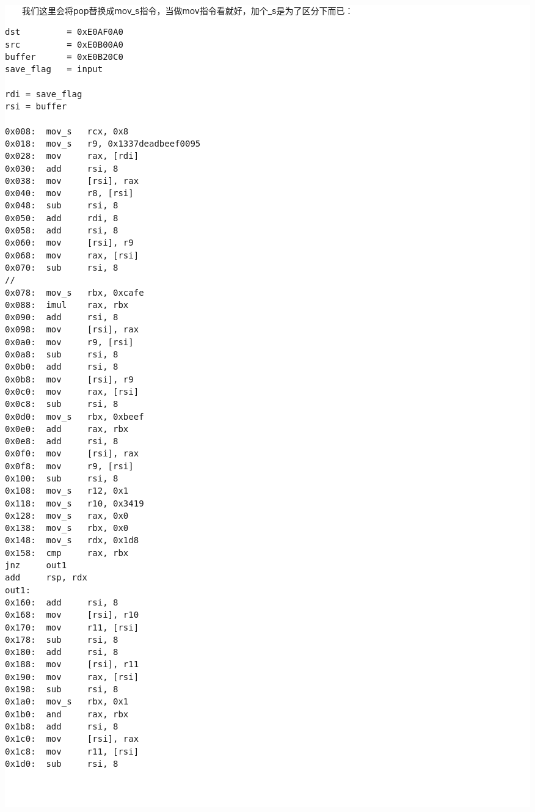 <p style="text-indent: 2em;">
  我们这里会将pop替换成mov_s指令，当做mov指令看就好，加个_s是为了区分下而已：
</p>

<pre class="brush:plain;toolbar:false">dst&nbsp;&nbsp;&nbsp;&nbsp;&nbsp;&nbsp;&nbsp;&nbsp;&nbsp;=&nbsp;0xE0AF0A0
src&nbsp;&nbsp;&nbsp;&nbsp;&nbsp;&nbsp;&nbsp;&nbsp;&nbsp;=&nbsp;0xE0B00A0
buffer&nbsp;&nbsp;&nbsp;&nbsp;&nbsp;&nbsp;=&nbsp;0xE0B20C0
save_flag&nbsp;&nbsp;&nbsp;=&nbsp;input

rdi&nbsp;=&nbsp;save_flag
rsi&nbsp;=&nbsp;buffer

0x008:&nbsp;&nbsp;mov_s&nbsp;&nbsp;&nbsp;rcx,&nbsp;0x8
0x018:&nbsp;&nbsp;mov_s&nbsp;&nbsp;&nbsp;r9,&nbsp;0x1337deadbeef0095
0x028:&nbsp;&nbsp;mov&nbsp;&nbsp;&nbsp;&nbsp;&nbsp;rax,&nbsp;[rdi]
0x030:&nbsp;&nbsp;add&nbsp;&nbsp;&nbsp;&nbsp;&nbsp;rsi,&nbsp;8
0x038:&nbsp;&nbsp;mov&nbsp;&nbsp;&nbsp;&nbsp;&nbsp;[rsi],&nbsp;rax
0x040:&nbsp;&nbsp;mov&nbsp;&nbsp;&nbsp;&nbsp;&nbsp;r8,&nbsp;[rsi]
0x048:&nbsp;&nbsp;sub&nbsp;&nbsp;&nbsp;&nbsp;&nbsp;rsi,&nbsp;8
0x050:&nbsp;&nbsp;add&nbsp;&nbsp;&nbsp;&nbsp;&nbsp;rdi,&nbsp;8
0x058:&nbsp;&nbsp;add&nbsp;&nbsp;&nbsp;&nbsp;&nbsp;rsi,&nbsp;8
0x060:&nbsp;&nbsp;mov&nbsp;&nbsp;&nbsp;&nbsp;&nbsp;[rsi],&nbsp;r9
0x068:&nbsp;&nbsp;mov&nbsp;&nbsp;&nbsp;&nbsp;&nbsp;rax,&nbsp;[rsi]
0x070:&nbsp;&nbsp;sub&nbsp;&nbsp;&nbsp;&nbsp;&nbsp;rsi,&nbsp;8
//
0x078:&nbsp;&nbsp;mov_s&nbsp;&nbsp;&nbsp;rbx,&nbsp;0xcafe
0x088:&nbsp;&nbsp;imul&nbsp;&nbsp;&nbsp;&nbsp;rax,&nbsp;rbx
0x090:&nbsp;&nbsp;add&nbsp;&nbsp;&nbsp;&nbsp;&nbsp;rsi,&nbsp;8
0x098:&nbsp;&nbsp;mov&nbsp;&nbsp;&nbsp;&nbsp;&nbsp;[rsi],&nbsp;rax
0x0a0:&nbsp;&nbsp;mov&nbsp;&nbsp;&nbsp;&nbsp;&nbsp;r9,&nbsp;[rsi]
0x0a8:&nbsp;&nbsp;sub&nbsp;&nbsp;&nbsp;&nbsp;&nbsp;rsi,&nbsp;8
0x0b0:&nbsp;&nbsp;add&nbsp;&nbsp;&nbsp;&nbsp;&nbsp;rsi,&nbsp;8
0x0b8:&nbsp;&nbsp;mov&nbsp;&nbsp;&nbsp;&nbsp;&nbsp;[rsi],&nbsp;r9
0x0c0:&nbsp;&nbsp;mov&nbsp;&nbsp;&nbsp;&nbsp;&nbsp;rax,&nbsp;[rsi]
0x0c8:&nbsp;&nbsp;sub&nbsp;&nbsp;&nbsp;&nbsp;&nbsp;rsi,&nbsp;8
0x0d0:&nbsp;&nbsp;mov_s&nbsp;&nbsp;&nbsp;rbx,&nbsp;0xbeef
0x0e0:&nbsp;&nbsp;add&nbsp;&nbsp;&nbsp;&nbsp;&nbsp;rax,&nbsp;rbx
0x0e8:&nbsp;&nbsp;add&nbsp;&nbsp;&nbsp;&nbsp;&nbsp;rsi,&nbsp;8
0x0f0:&nbsp;&nbsp;mov&nbsp;&nbsp;&nbsp;&nbsp;&nbsp;[rsi],&nbsp;rax
0x0f8:&nbsp;&nbsp;mov&nbsp;&nbsp;&nbsp;&nbsp;&nbsp;r9,&nbsp;[rsi]
0x100:&nbsp;&nbsp;sub&nbsp;&nbsp;&nbsp;&nbsp;&nbsp;rsi,&nbsp;8
0x108:&nbsp;&nbsp;mov_s&nbsp;&nbsp;&nbsp;r12,&nbsp;0x1
0x118:&nbsp;&nbsp;mov_s&nbsp;&nbsp;&nbsp;r10,&nbsp;0x3419
0x128:&nbsp;&nbsp;mov_s&nbsp;&nbsp;&nbsp;rax,&nbsp;0x0
0x138:&nbsp;&nbsp;mov_s&nbsp;&nbsp;&nbsp;rbx,&nbsp;0x0
0x148:&nbsp;&nbsp;mov_s&nbsp;&nbsp;&nbsp;rdx,&nbsp;0x1d8
0x158:&nbsp;&nbsp;cmp&nbsp;&nbsp;&nbsp;&nbsp;&nbsp;rax,&nbsp;rbx
jnz&nbsp;&nbsp;&nbsp;&nbsp;&nbsp;out1
add&nbsp;&nbsp;&nbsp;&nbsp;&nbsp;rsp,&nbsp;rdx
out1:
0x160:&nbsp;&nbsp;add&nbsp;&nbsp;&nbsp;&nbsp;&nbsp;rsi,&nbsp;8
0x168:&nbsp;&nbsp;mov&nbsp;&nbsp;&nbsp;&nbsp;&nbsp;[rsi],&nbsp;r10
0x170:&nbsp;&nbsp;mov&nbsp;&nbsp;&nbsp;&nbsp;&nbsp;r11,&nbsp;[rsi]
0x178:&nbsp;&nbsp;sub&nbsp;&nbsp;&nbsp;&nbsp;&nbsp;rsi,&nbsp;8
0x180:&nbsp;&nbsp;add&nbsp;&nbsp;&nbsp;&nbsp;&nbsp;rsi,&nbsp;8
0x188:&nbsp;&nbsp;mov&nbsp;&nbsp;&nbsp;&nbsp;&nbsp;[rsi],&nbsp;r11
0x190:&nbsp;&nbsp;mov&nbsp;&nbsp;&nbsp;&nbsp;&nbsp;rax,&nbsp;[rsi]
0x198:&nbsp;&nbsp;sub&nbsp;&nbsp;&nbsp;&nbsp;&nbsp;rsi,&nbsp;8
0x1a0:&nbsp;&nbsp;mov_s&nbsp;&nbsp;&nbsp;rbx,&nbsp;0x1
0x1b0:&nbsp;&nbsp;and&nbsp;&nbsp;&nbsp;&nbsp;&nbsp;rax,&nbsp;rbx
0x1b8:&nbsp;&nbsp;add&nbsp;&nbsp;&nbsp;&nbsp;&nbsp;rsi,&nbsp;8
0x1c0:&nbsp;&nbsp;mov&nbsp;&nbsp;&nbsp;&nbsp;&nbsp;[rsi],&nbsp;rax
0x1c8:&nbsp;&nbsp;mov&nbsp;&nbsp;&nbsp;&nbsp;&nbsp;r11,&nbsp;[rsi]
0x1d0:&nbsp;&nbsp;sub&nbsp;&nbsp;&nbsp;&nbsp;&nbsp;rsi,&nbsp;8